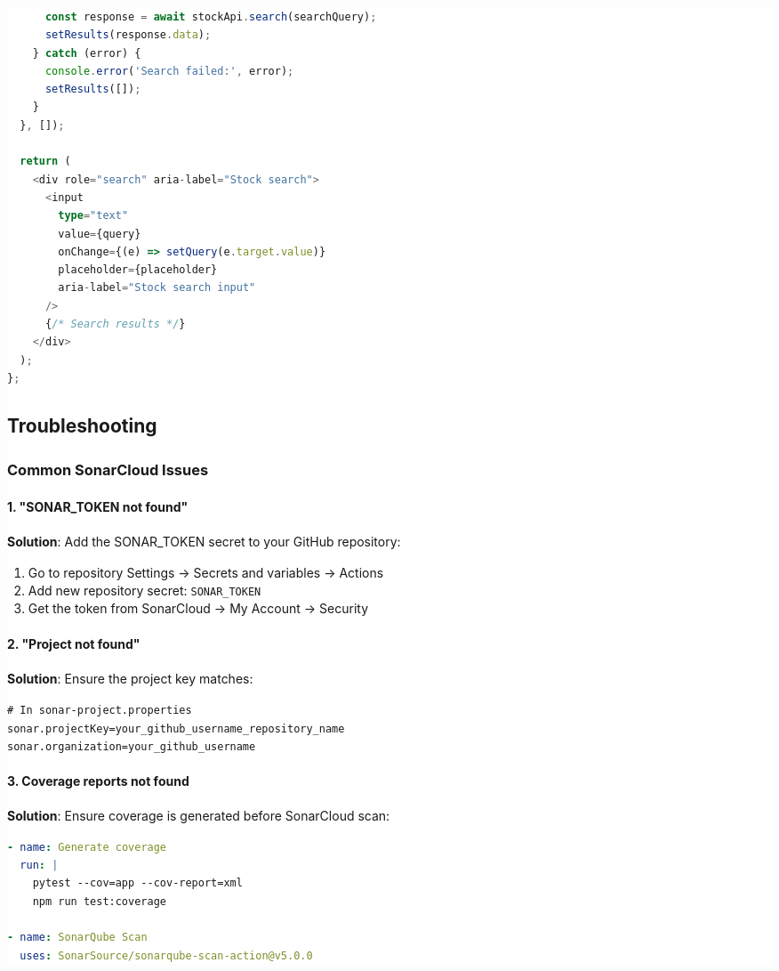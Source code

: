 ```typescript
      const response = await stockApi.search(searchQuery);
      setResults(response.data);
    } catch (error) {
      console.error('Search failed:', error);
      setResults([]);
    }
  }, []);
  
  return (
    <div role="search" aria-label="Stock search">
      <input
        type="text"
        value={query}
        onChange={(e) => setQuery(e.target.value)}
        placeholder={placeholder}
        aria-label="Stock search input"
      />
      {/* Search results */}
    </div>
  );
};
```

## Troubleshooting

### Common SonarCloud Issues

#### 1. "SONAR_TOKEN not found"

**Solution**: Add the SONAR_TOKEN secret to your GitHub repository:

1. Go to repository Settings → Secrets and variables → Actions
2. Add new repository secret: `SONAR_TOKEN`
3. Get the token from SonarCloud → My Account → Security

#### 2. "Project not found"

**Solution**: Ensure the project key matches:

```properties
# In sonar-project.properties
sonar.projectKey=your_github_username_repository_name
sonar.organization=your_github_username
```

#### 3. Coverage reports not found

**Solution**: Ensure coverage is generated before SonarCloud scan:

```yaml
- name: Generate coverage
  run: |
    pytest --cov=app --cov-report=xml
    npm run test:coverage

- name: SonarQube Scan
  uses: SonarSource/sonarqube-scan-action@v5.0.0
```
